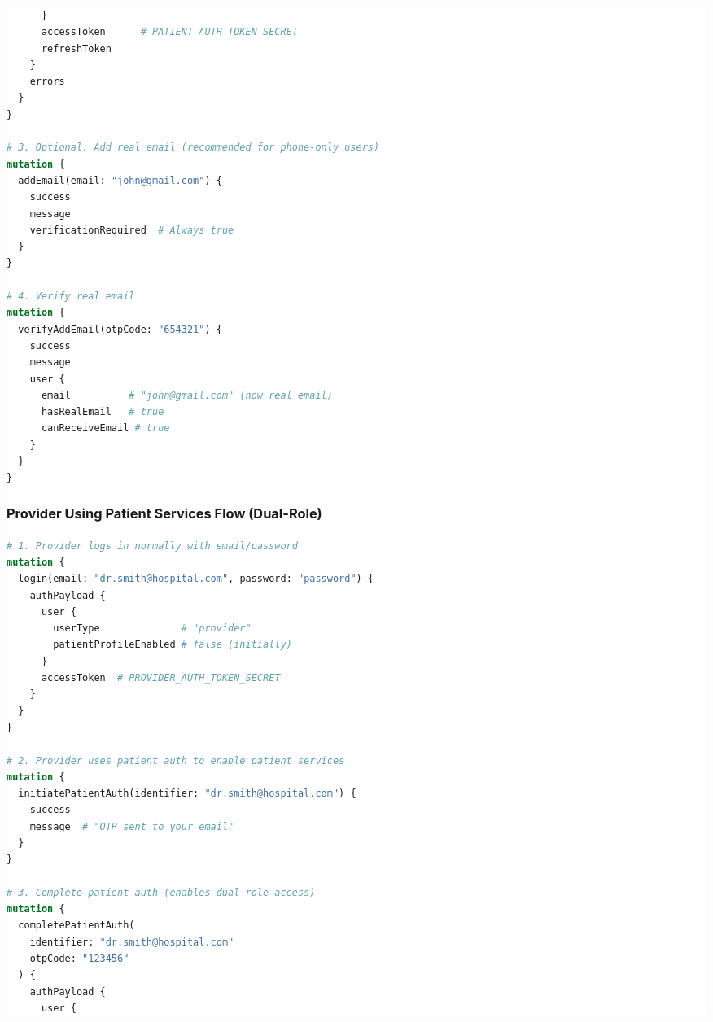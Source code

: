 ```graphql
      }
      accessToken      # PATIENT_AUTH_TOKEN_SECRET
      refreshToken
    }
    errors
  }
}

# 3. Optional: Add real email (recommended for phone-only users)
mutation {
  addEmail(email: "john@gmail.com") {
    success
    message
    verificationRequired  # Always true
  }
}

# 4. Verify real email
mutation {
  verifyAddEmail(otpCode: "654321") {
    success
    message
    user {
      email          # "john@gmail.com" (now real email)
      hasRealEmail   # true
      canReceiveEmail # true
    }
  }
}
```

### Provider Using Patient Services Flow (Dual-Role)

```graphql
# 1. Provider logs in normally with email/password
mutation {
  login(email: "dr.smith@hospital.com", password: "password") {
    authPayload {
      user {
        userType              # "provider"
        patientProfileEnabled # false (initially)
      }
      accessToken  # PROVIDER_AUTH_TOKEN_SECRET
    }
  }
}

# 2. Provider uses patient auth to enable patient services
mutation {
  initiatePatientAuth(identifier: "dr.smith@hospital.com") {
    success
    message  # "OTP sent to your email"
  }
}

# 3. Complete patient auth (enables dual-role access)
mutation {
  completePatientAuth(
    identifier: "dr.smith@hospital.com"
    otpCode: "123456"
  ) {
    authPayload {
      user {
```